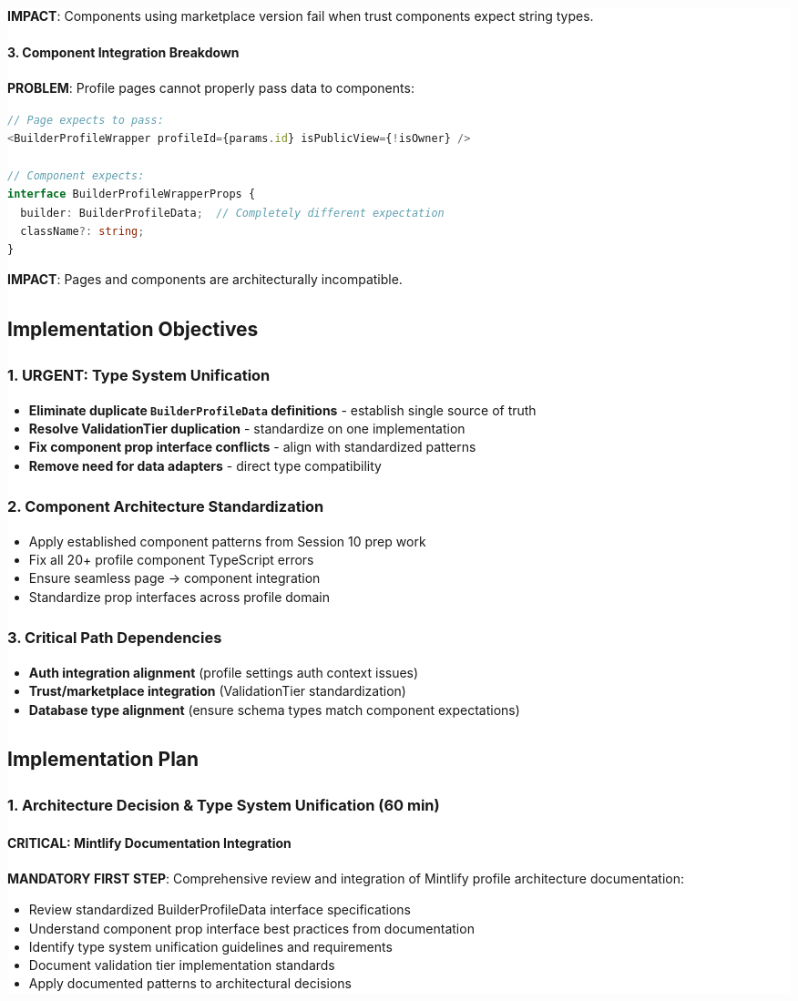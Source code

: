 **IMPACT**: Components using marketplace version fail when trust components expect string types.

#### 3. Component Integration Breakdown
**PROBLEM**: Profile pages cannot properly pass data to components:

```typescript
// Page expects to pass:
<BuilderProfileWrapper profileId={params.id} isPublicView={!isOwner} />

// Component expects:
interface BuilderProfileWrapperProps {
  builder: BuilderProfileData;  // Completely different expectation
  className?: string;
}
```

**IMPACT**: Pages and components are architecturally incompatible.

## Implementation Objectives

### 1. **URGENT: Type System Unification**
- **Eliminate duplicate `BuilderProfileData` definitions** - establish single source of truth
- **Resolve ValidationTier duplication** - standardize on one implementation  
- **Fix component prop interface conflicts** - align with standardized patterns
- **Remove need for data adapters** - direct type compatibility

### 2. **Component Architecture Standardization**
- Apply established component patterns from Session 10 prep work
- Fix all 20+ profile component TypeScript errors  
- Ensure seamless page → component integration
- Standardize prop interfaces across profile domain

### 3. **Critical Path Dependencies**
- **Auth integration alignment** (profile settings auth context issues)
- **Trust/marketplace integration** (ValidationTier standardization)
- **Database type alignment** (ensure schema types match component expectations)

## Implementation Plan

### 1. Architecture Decision & Type System Unification (60 min)

#### CRITICAL: Mintlify Documentation Integration
**MANDATORY FIRST STEP**: Comprehensive review and integration of Mintlify profile architecture documentation:
- Review standardized BuilderProfileData interface specifications
- Understand component prop interface best practices from documentation
- Identify type system unification guidelines and requirements
- Document validation tier implementation standards
- Apply documented patterns to architectural decisions
